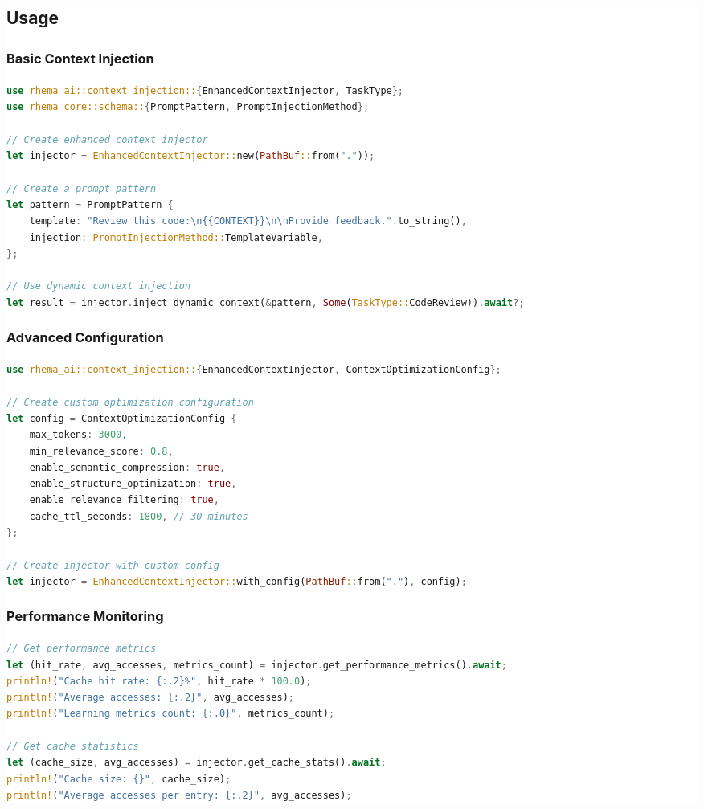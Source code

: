 ## Usage

### Basic Context Injection

```rust
use rhema_ai::context_injection::{EnhancedContextInjector, TaskType};
use rhema_core::schema::{PromptPattern, PromptInjectionMethod};

// Create enhanced context injector
let injector = EnhancedContextInjector::new(PathBuf::from("."));

// Create a prompt pattern
let pattern = PromptPattern {
    template: "Review this code:\n{{CONTEXT}}\n\nProvide feedback.".to_string(),
    injection: PromptInjectionMethod::TemplateVariable,
};

// Use dynamic context injection
let result = injector.inject_dynamic_context(&pattern, Some(TaskType::CodeReview)).await?;
```

### Advanced Configuration

```rust
use rhema_ai::context_injection::{EnhancedContextInjector, ContextOptimizationConfig};

// Create custom optimization configuration
let config = ContextOptimizationConfig {
    max_tokens: 3000,
    min_relevance_score: 0.8,
    enable_semantic_compression: true,
    enable_structure_optimization: true,
    enable_relevance_filtering: true,
    cache_ttl_seconds: 1800, // 30 minutes
};

// Create injector with custom config
let injector = EnhancedContextInjector::with_config(PathBuf::from("."), config);
```

### Performance Monitoring

```rust
// Get performance metrics
let (hit_rate, avg_accesses, metrics_count) = injector.get_performance_metrics().await;
println!("Cache hit rate: {:.2}%", hit_rate * 100.0);
println!("Average accesses: {:.2}", avg_accesses);
println!("Learning metrics count: {:.0}", metrics_count);

// Get cache statistics
let (cache_size, avg_accesses) = injector.get_cache_stats().await;
println!("Cache size: {}", cache_size);
println!("Average accesses per entry: {:.2}", avg_accesses);
```
